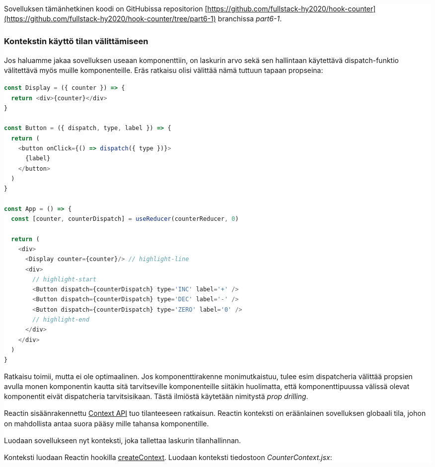 Sovelluksen tämänhetkinen koodi on GitHubissa repositorion [https://github.com/fullstack-hy2020/hook-counter](https://github.com/fullstack-hy2020/hook-counter/tree/part6-1) branchissa <i>part6-1</i>.

### Kontekstin käyttö tilan välittämiseen

Jos haluamme jakaa sovelluksen useaan komponenttiin, on laskurin arvo sekä sen hallintaan käytettävä dispatch-funktio välitettävä myös muille komponenteille. Eräs ratkaisu olisi välittää nämä tuttuun tapaan propseina:

```js
const Display = ({ counter }) => {
  return <div>{counter}</div>
}

const Button = ({ dispatch, type, label }) => {
  return (
    <button onClick={() => dispatch({ type })}>
      {label}
    </button>
  )
}

const App = () => {
  const [counter, counterDispatch] = useReducer(counterReducer, 0)

  return (
    <div>
      <Display counter={counter}/> // highlight-line
      <div>
        // highlight-start
        <Button dispatch={counterDispatch} type='INC' label='+' />
        <Button dispatch={counterDispatch} type='DEC' label='-' />
        <Button dispatch={counterDispatch} type='ZERO' label='0' />
        // highlight-end
      </div>
    </div>
  )
}
```

Ratkaisu toimii, mutta ei ole optimaalinen. Jos komponenttirakenne monimutkaistuu, tulee esim dispatcheria välittää propsien avulla monen komponentin kautta sitä tarvitseville komponenteille siitäkin huolimatta, että komponenttipuussa välissä olevat komponentit eivät dispatcheria tarvitsisikaan. Tästä ilmiöstä käytetään nimitystä <i>prop drilling</i>. 

Reactin sisäänrakennettu [Context API](https://react.dev/learn/passing-data-deeply-with-context) tuo tilanteeseen ratkaisun. Reactin konteksti on eräänlainen sovelluksen globaali tila, johon on mahdollista antaa suora pääsy mille tahansa komponentille.

Luodaan sovellukseen nyt konteksti, joka tallettaa laskurin tilanhallinnan.

Konteksti luodaan Reactin hookilla [createContext](https://react.dev/reference/react/createContext). Luodaan konteksti tiedostoon <i>CounterContext.jsx</i>:
